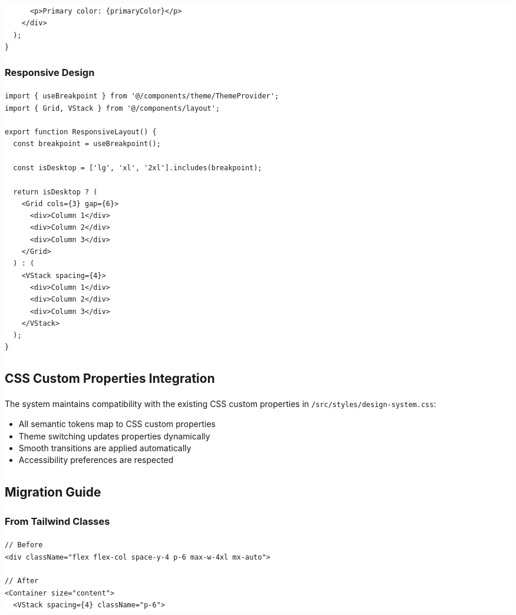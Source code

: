 ```tsx
      <p>Primary color: {primaryColor}</p>
    </div>
  );
}
```

### Responsive Design
```tsx
import { useBreakpoint } from '@/components/theme/ThemeProvider';
import { Grid, VStack } from '@/components/layout';

export function ResponsiveLayout() {
  const breakpoint = useBreakpoint();
  
  const isDesktop = ['lg', 'xl', '2xl'].includes(breakpoint);
  
  return isDesktop ? (
    <Grid cols={3} gap={6}>
      <div>Column 1</div>
      <div>Column 2</div>
      <div>Column 3</div>
    </Grid>
  ) : (
    <VStack spacing={4}>
      <div>Column 1</div>
      <div>Column 2</div>
      <div>Column 3</div>
    </VStack>
  );
}
```

## CSS Custom Properties Integration

The system maintains compatibility with the existing CSS custom properties in `/src/styles/design-system.css`:

- All semantic tokens map to CSS custom properties
- Theme switching updates properties dynamically
- Smooth transitions are applied automatically
- Accessibility preferences are respected

## Migration Guide

### From Tailwind Classes
```tsx
// Before
<div className="flex flex-col space-y-4 p-6 max-w-4xl mx-auto">

// After
<Container size="content">
  <VStack spacing={4} className="p-6">
```
